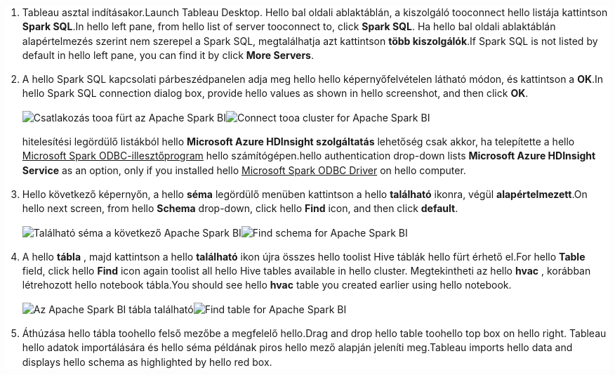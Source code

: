 1. <span data-ttu-id="199cf-191">Tableau asztal indításakor.</span><span class="sxs-lookup"><span data-stu-id="199cf-191">Launch Tableau Desktop.</span></span> <span data-ttu-id="199cf-192">Hello bal oldali ablaktáblán, a kiszolgáló tooconnect hello listája kattintson **Spark SQL**.</span><span class="sxs-lookup"><span data-stu-id="199cf-192">In hello left pane, from hello list of server tooconnect to, click **Spark SQL**.</span></span> <span data-ttu-id="199cf-193">Ha hello bal oldali ablaktáblán alapértelmezés szerint nem szerepel a Spark SQL, megtalálhatja azt kattintson **több kiszolgálók**.</span><span class="sxs-lookup"><span data-stu-id="199cf-193">If Spark SQL is not listed by default in hello left pane, you can find it by click **More Servers**.</span></span>
2. <span data-ttu-id="199cf-194">A hello Spark SQL kapcsolati párbeszédpanelen adja meg hello hello képernyőfelvételen látható módon, és kattintson a **OK**.</span><span class="sxs-lookup"><span data-stu-id="199cf-194">In hello Spark SQL connection dialog box, provide hello values as shown in hello screenshot, and then click **OK**.</span></span>

    <span data-ttu-id="199cf-195">![Csatlakozás tooa fürt az Apache Spark BI](./media/hdinsight-apache-spark-use-bi-tools/connect-to-tableau-apache-spark-bi.png "Connect tooa fürt az Apache Spark BI")</span><span class="sxs-lookup"><span data-stu-id="199cf-195">![Connect tooa cluster for Apache Spark BI](./media/hdinsight-apache-spark-use-bi-tools/connect-to-tableau-apache-spark-bi.png "Connect tooa cluster for Apache Spark BI")</span></span>

    <span data-ttu-id="199cf-196">hitelesítési legördülő listákból hello **Microsoft Azure HDInsight szolgáltatás** lehetőség csak akkor, ha telepítette a hello [Microsoft Spark ODBC-illesztőprogram](http://go.microsoft.com/fwlink/?LinkId=616229) hello számítógépen.</span><span class="sxs-lookup"><span data-stu-id="199cf-196">hello authentication drop-down lists **Microsoft Azure HDInsight Service** as an option, only if you installed hello [Microsoft Spark ODBC Driver](http://go.microsoft.com/fwlink/?LinkId=616229) on hello computer.</span></span>
3. <span data-ttu-id="199cf-197">Hello következő képernyőn, a hello **séma** legördülő menüben kattintson a hello **található** ikonra, végül **alapértelmezett**.</span><span class="sxs-lookup"><span data-stu-id="199cf-197">On hello next screen, from hello **Schema** drop-down, click hello **Find** icon, and then click **default**.</span></span>

    <span data-ttu-id="199cf-198">![Található séma a következő Apache Spark BI](./media/hdinsight-apache-spark-use-bi-tools/tableau-find-schema-apache-spark-bi.png "Apache Spark BI keresés sémája")</span><span class="sxs-lookup"><span data-stu-id="199cf-198">![Find schema for Apache Spark BI](./media/hdinsight-apache-spark-use-bi-tools/tableau-find-schema-apache-spark-bi.png "Find schema for Apache Spark BI")</span></span>
4. <span data-ttu-id="199cf-199">A hello **tábla** , majd kattintson a hello **található** ikon újra összes hello toolist Hive táblák hello fürt érhető el.</span><span class="sxs-lookup"><span data-stu-id="199cf-199">For hello **Table** field, click hello **Find** icon again toolist all hello Hive tables available in hello cluster.</span></span> <span data-ttu-id="199cf-200">Megtekintheti az hello **hvac** , korábban létrehozott hello notebook tábla.</span><span class="sxs-lookup"><span data-stu-id="199cf-200">You should see hello **hvac** table you created earlier using hello notebook.</span></span>

    <span data-ttu-id="199cf-201">![Az Apache Spark BI tábla található](./media/hdinsight-apache-spark-use-bi-tools/tableau-find-table-apache-spark-bi.png "Apache Spark bi keresési tábla")</span><span class="sxs-lookup"><span data-stu-id="199cf-201">![Find table for Apache Spark BI](./media/hdinsight-apache-spark-use-bi-tools/tableau-find-table-apache-spark-bi.png "Find table for Apache Spark BI")</span></span>
5. <span data-ttu-id="199cf-202">Áthúzása hello tábla toohello felső mezőbe a megfelelő hello.</span><span class="sxs-lookup"><span data-stu-id="199cf-202">Drag and drop hello table toohello top box on hello right.</span></span> <span data-ttu-id="199cf-203">Tableau hello adatok importálására és hello séma példának piros hello mező alapján jeleníti meg.</span><span class="sxs-lookup"><span data-stu-id="199cf-203">Tableau imports hello data and displays hello schema as highlighted by hello red box.</span></span>
